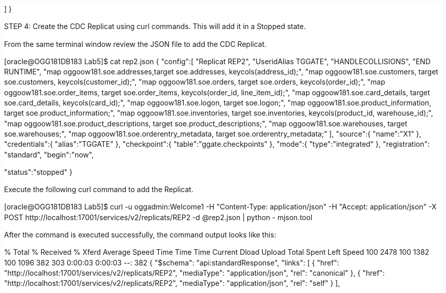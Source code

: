 ]
}


STEP 4: Create the CDC Replicat using curl commands. This will add it in a Stopped state.

From the same terminal window review the JSON file to add the CDC Replicat.

[oracle@OGG181DB183 Lab5]$ cat rep2.json
{
"config":[
"Replicat	REP2", "UseridAlias TGGATE",
"HANDLECOLLISIONS", "END RUNTIME",
"map oggoow181.soe.addresses,target soe.addresses, keycols(address_id);", "map oggoow181.soe.customers, target soe.customers, keycols(customer_id);",
"map oggoow181.soe.orders, target soe.orders, keycols(order_id);",
"map oggoow181.soe.order_items, target soe.order_items, keycols(order_id, line_item_id);", "map oggoow181.soe.card_details, target soe.card_details, keycols(card_id);",
"map oggoow181.soe.logon, target soe.logon;",
"map oggoow181.soe.product_information, target soe.product_information;",
"map oggoow181.soe.inventories, target soe.inventories, keycols(product_id, warehouse_id);", "map oggoow181.soe.product_descriptions, target soe.product_descriptions;",
"map oggoow181.soe.warehouses, target soe.warehouses;",
"map oggoow181.soe.orderentry_metadata, target soe.orderentry_metadata;"
],
"source":{
"name":"X1"
},
"credentials":{ "alias":"TGGATE"
},
"checkpoint":{ "table":"ggate.checkpoints"
},
"mode":{ "type":"integrated"
},
"registration": "standard", "begin":"now",
 
"status":"stopped"
}

Execute the following curl command to add the Replicat.

[oracle@OGG181DB183 Lab5]$ curl -u oggadmin:Welcome1 -H "Content-Type: application/json" -H "Accept: application/json" -X POST http://localhost:17001/services/v2/replicats/REP2 -d @rep2.json | python - mjson.tool

After the command is executed successfully, the command output looks like this:

% Total	% Received % Xferd Average Speed	Time	Time	Time Current
Dload Upload		Total	Spent	Left Speed 100 2478 100 1382 100 1096	382	303 0:00:03 0:00:03 --:	382
{
"$schema": "api:standardResponse", "links": [
{
"href": "http://localhost:17001/services/v2/replicats/REP2", "mediaType": "application/json",
"rel": "canonical"
},
{
"href": "http://localhost:17001/services/v2/replicats/REP2", "mediaType": "application/json",
"rel": "self"
}
],
 